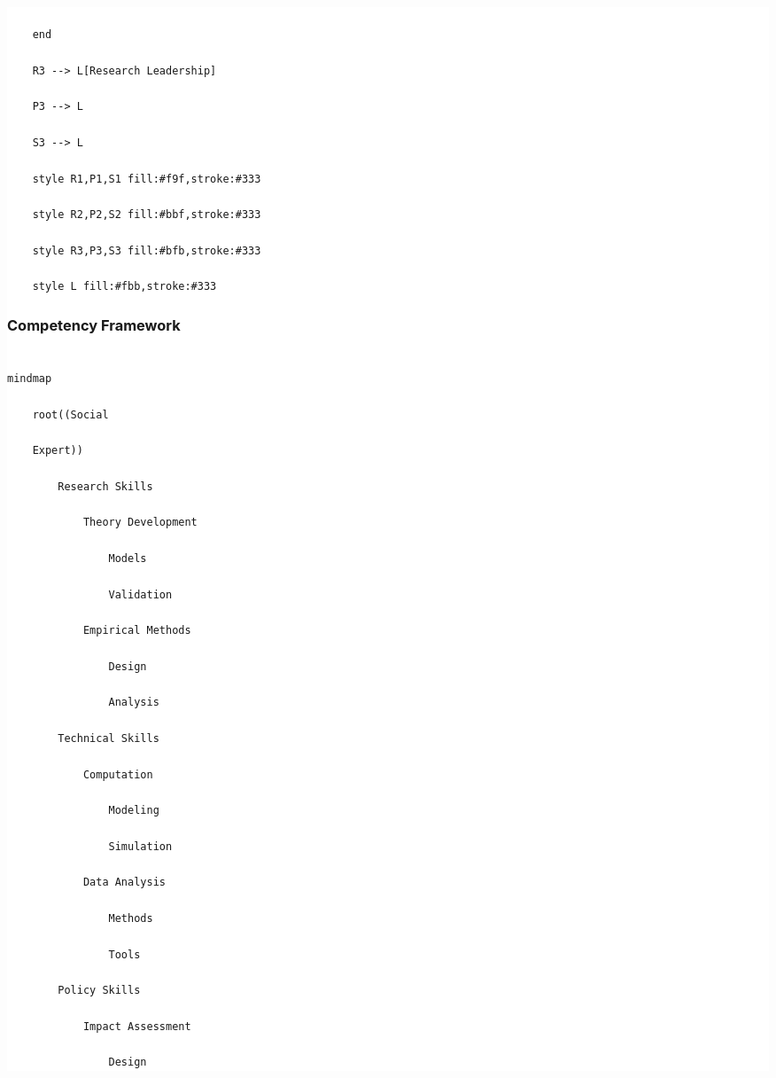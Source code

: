 ```mermaid

    end

    R3 --> L[Research Leadership]

    P3 --> L

    S3 --> L

    style R1,P1,S1 fill:#f9f,stroke:#333

    style R2,P2,S2 fill:#bbf,stroke:#333

    style R3,P3,S3 fill:#bfb,stroke:#333

    style L fill:#fbb,stroke:#333

```

### Competency Framework

```mermaid

mindmap

    root((Social

    Expert))

        Research Skills

            Theory Development

                Models

                Validation

            Empirical Methods

                Design

                Analysis

        Technical Skills

            Computation

                Modeling

                Simulation

            Data Analysis

                Methods

                Tools

        Policy Skills

            Impact Assessment

                Design

```